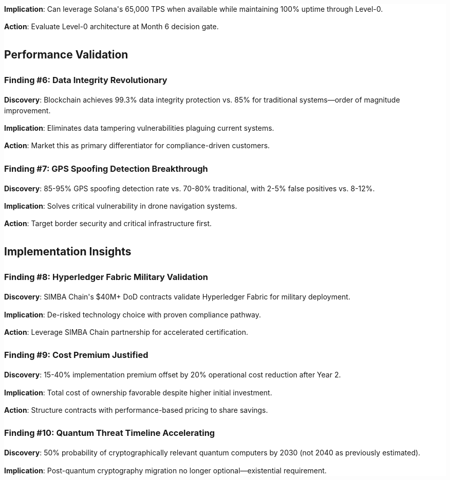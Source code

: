 **Implication**: Can leverage Solana's 65,000 TPS when available while
maintaining 100% uptime through Level-0.

**Action**: Evaluate Level-0 architecture at Month 6 decision gate.

## Performance Validation

### Finding #6: Data Integrity Revolutionary

**Discovery**: Blockchain achieves 99.3% data integrity protection vs. 85% for
traditional systems—order of magnitude improvement.

**Implication**: Eliminates data tampering vulnerabilities plaguing current
systems.

**Action**: Market this as primary differentiator for compliance-driven
customers.

### Finding #7: GPS Spoofing Detection Breakthrough

**Discovery**: 85-95% GPS spoofing detection rate vs. 70-80% traditional, with
2-5% false positives vs. 8-12%.

**Implication**: Solves critical vulnerability in drone navigation systems.

**Action**: Target border security and critical infrastructure first.

## Implementation Insights

### Finding #8: Hyperledger Fabric Military Validation

**Discovery**: SIMBA Chain's $40M+ DoD contracts validate Hyperledger Fabric for
military deployment.

**Implication**: De-risked technology choice with proven compliance pathway.

**Action**: Leverage SIMBA Chain partnership for accelerated certification.

### Finding #9: Cost Premium Justified

**Discovery**: 15-40% implementation premium offset by 20% operational cost
reduction after Year 2.

**Implication**: Total cost of ownership favorable despite higher initial
investment.

**Action**: Structure contracts with performance-based pricing to share savings.

### Finding #10: Quantum Threat Timeline Accelerating

**Discovery**: 50% probability of cryptographically relevant quantum computers
by 2030 (not 2040 as previously estimated).

**Implication**: Post-quantum cryptography migration no longer
optional—existential requirement.
